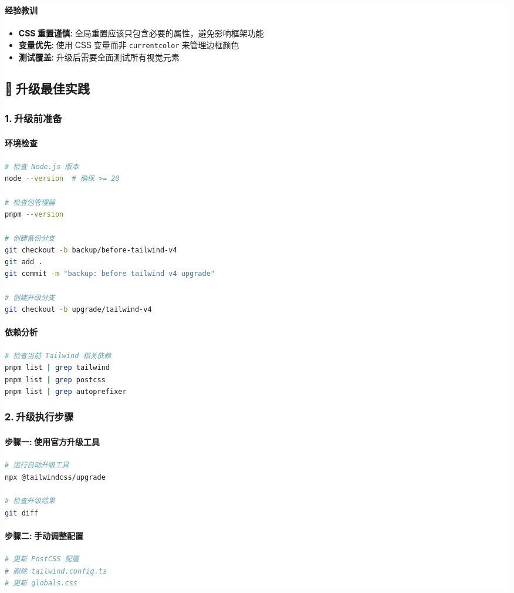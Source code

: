 #### 经验教训
- **CSS 重置谨慎**: 全局重置应该只包含必要的属性，避免影响框架功能
- **变量优先**: 使用 CSS 变量而非 `currentcolor` 来管理边框颜色
- **测试覆盖**: 升级后需要全面测试所有视觉元素

## 🔧 升级最佳实践

### 1. 升级前准备

#### 环境检查
```bash
# 检查 Node.js 版本
node --version  # 确保 >= 20

# 检查包管理器
pnpm --version

# 创建备份分支
git checkout -b backup/before-tailwind-v4
git add .
git commit -m "backup: before tailwind v4 upgrade"

# 创建升级分支
git checkout -b upgrade/tailwind-v4
```

#### 依赖分析
```bash
# 检查当前 Tailwind 相关依赖
pnpm list | grep tailwind
pnpm list | grep postcss
pnpm list | grep autoprefixer
```

### 2. 升级执行步骤

#### 步骤一: 使用官方升级工具
```bash
# 运行自动升级工具
npx @tailwindcss/upgrade

# 检查升级结果
git diff
```

#### 步骤二: 手动调整配置
```bash
# 更新 PostCSS 配置
# 删除 tailwind.config.ts
# 更新 globals.css
```
